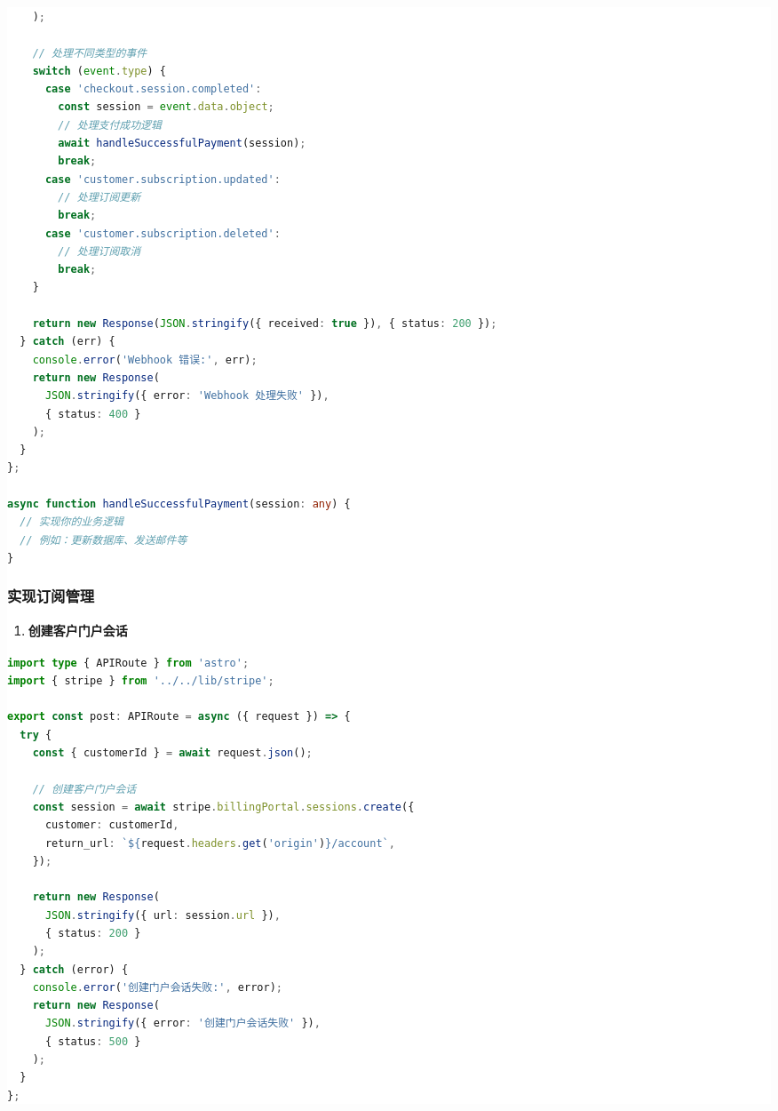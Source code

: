 ```typescript:src/pages/api/webhook.ts
    );

    // 处理不同类型的事件
    switch (event.type) {
      case 'checkout.session.completed':
        const session = event.data.object;
        // 处理支付成功逻辑
        await handleSuccessfulPayment(session);
        break;
      case 'customer.subscription.updated':
        // 处理订阅更新
        break;
      case 'customer.subscription.deleted':
        // 处理订阅取消
        break;
    }

    return new Response(JSON.stringify({ received: true }), { status: 200 });
  } catch (err) {
    console.error('Webhook 错误:', err);
    return new Response(
      JSON.stringify({ error: 'Webhook 处理失败' }),
      { status: 400 }
    );
  }
};

async function handleSuccessfulPayment(session: any) {
  // 实现你的业务逻辑
  // 例如：更新数据库、发送邮件等
}
```

### 实现订阅管理

1. **创建客户门户会话**

```typescript:src/pages/api/create-portal-session.ts
import type { APIRoute } from 'astro';
import { stripe } from '../../lib/stripe';

export const post: APIRoute = async ({ request }) => {
  try {
    const { customerId } = await request.json();

    // 创建客户门户会话
    const session = await stripe.billingPortal.sessions.create({
      customer: customerId,
      return_url: `${request.headers.get('origin')}/account`,
    });

    return new Response(
      JSON.stringify({ url: session.url }),
      { status: 200 }
    );
  } catch (error) {
    console.error('创建门户会话失败:', error);
    return new Response(
      JSON.stringify({ error: '创建门户会话失败' }),
      { status: 500 }
    );
  }
};
```